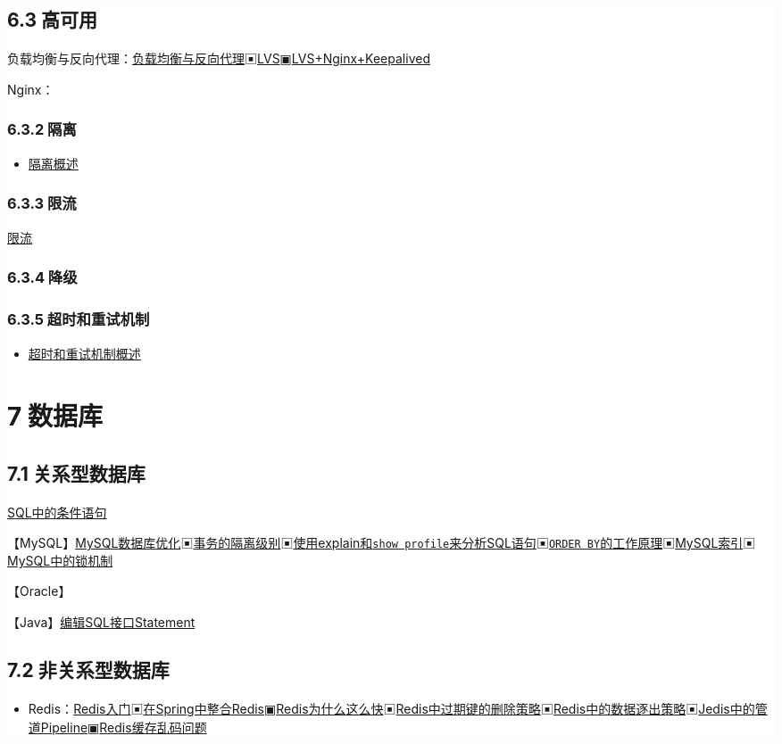 ## 6.3 高可用

负载均衡与反向代理：[负载均衡与反向代理](./docs/programming/high_performance_website/high_availability/load_balancing_and_reverse_proxy/load_balancing_and_reverse_proxy.md)▣[LVS](./docs/programming/high_performance_website/high_availability/load_balancing_and_reverse_proxy/LVS.md)▣[LVS+Nginx+Keepalived](./docs/programming/high_performance_website/high_availability/load_balancing_and_reverse_proxy/LVS+Nginx+Keepalived.md)

Nginx：

### 6.3.2 隔离

- [隔离概述](./docs/programming/high_performance_website/high_availability/isolation/overview.md)

### 6.3.3 限流

[限流](./docs/programming/high_performance_website/high_availability/limit.md)

### 6.3.4 降级

### 6.3.5 超时和重试机制

- [超时和重试机制概述](./docs/programming/high_performance_website/high_availability/timeout_and_retry_mechanism/overview.md)

# 7 数据库

## 7.1 关系型数据库

[SQL中的条件语句](./docs/programming/database/relational_database/conditional_statements_of_sql.md)

【MySQL】[MySQL数据库优化](./docs/programming/database/relational_database/MySQL_optimization.md)▣[事务的隔离级别](./docs/programming/database/relational_database/The_isolation_level_of_transaction.md)▣[使用explain和`show profile`来分析SQL语句](./docs/programming/database/relational_database/Use_explain_and_show-profile_to_analyze_SQL_statements.md)▣[`ORDER BY`的工作原理](./docs/programming/database/relational_database/How_order_by_works.md)▣[MySQL索引](./docs/programming/database/relational_database/MySQL-index.md)▣  [MySQL中的锁机制](./docs/programming/database/relational_database/Lock_mechanism_MySQL.md)

【Oracle】

【Java】[编辑SQL接口Statement](./docs/programming/database/relational_database/Statement-Compile_SQL.md)

## 7.2 非关系型数据库

- Redis：[Redis入门](./docs/programming/database/NoSQL/redis/getting_started_with_redis.md)▣[在Spring中整合Redis](./docs/programming/database/NoSQL/redis/Use_redis_in_Spring_Framework.md)▣[Redis为什么这么快](./docs/programming/database/NoSQL/redis/Reasons_why_Redis_is_so_fast.md)▣[Redis中过期键的删除策略](./docs/programming/database/NoSQL/redis/Deletion_strategy_of_expired_keys_in_Redis.md)▣[Redis中的数据逐出策略](./docs/programming/database/NoSQL/redis/Data_eviction_strategy_in_Redis.md)▣[Jedis中的管道Pipeline](./docs/programming/database/NoSQL/redis/Jedis_pipeline.md)▣[Redis缓存乱码问题](./docs/programming/database/NoSQL/redis/Chinese_garbled_in_Redis.md)

